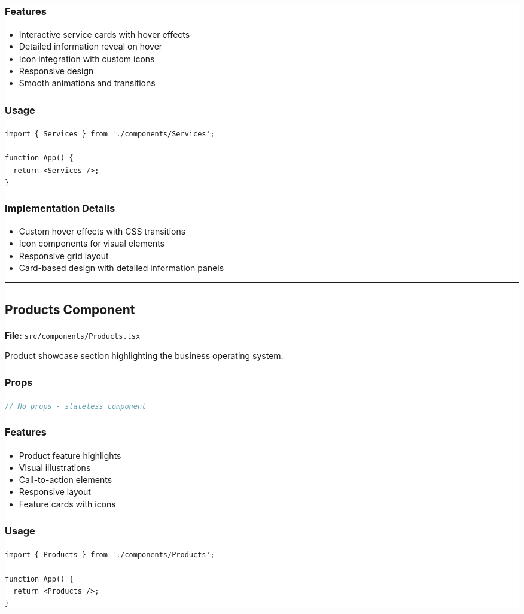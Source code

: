 ### Features
- Interactive service cards with hover effects
- Detailed information reveal on hover
- Icon integration with custom icons
- Responsive design
- Smooth animations and transitions

### Usage
```tsx
import { Services } from './components/Services';

function App() {
  return <Services />;
}
```

### Implementation Details
- Custom hover effects with CSS transitions
- Icon components for visual elements
- Responsive grid layout
- Card-based design with detailed information panels

---

## Products Component

**File:** `src/components/Products.tsx`

Product showcase section highlighting the business operating system.

### Props
```typescript
// No props - stateless component
```

### Features
- Product feature highlights
- Visual illustrations
- Call-to-action elements
- Responsive layout
- Feature cards with icons

### Usage
```tsx
import { Products } from './components/Products';

function App() {
  return <Products />;
}
```
